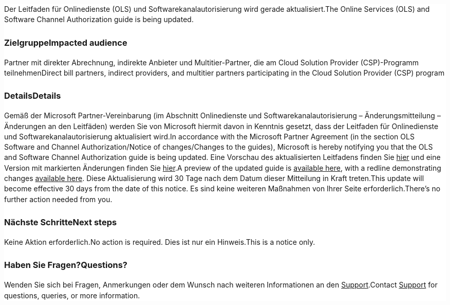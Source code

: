 <span data-ttu-id="f4309-148">Der Leitfaden für Onlinedienste (OLS) und Softwarekanalautorisierung wird gerade aktualisiert.</span><span class="sxs-lookup"><span data-stu-id="f4309-148">The Online Services (OLS) and Software Channel Authorization guide is being updated.</span></span>

### <a name="impacted-audience"></a><span data-ttu-id="f4309-149">Zielgruppe</span><span class="sxs-lookup"><span data-stu-id="f4309-149">Impacted audience</span></span>

<span data-ttu-id="f4309-150">Partner mit direkter Abrechnung, indirekte Anbieter und Multitier-Partner, die am Cloud Solution Provider (CSP)-Programm teilnehmen</span><span class="sxs-lookup"><span data-stu-id="f4309-150">Direct bill partners, indirect providers, and multitier partners participating in the Cloud Solution Provider (CSP) program</span></span>

### <a name="details"></a><span data-ttu-id="f4309-151">Details</span><span class="sxs-lookup"><span data-stu-id="f4309-151">Details</span></span>

<span data-ttu-id="f4309-152">Gemäß der Microsoft Partner-Vereinbarung (im Abschnitt Onlinedienste und Softwarekanalautorisierung – Änderungsmitteilung – Änderungen an den Leitfäden) werden Sie von Microsoft hiermit davon in Kenntnis gesetzt, dass der Leitfaden für Onlinedienste und Softwarekanalautorisierung aktualisiert wird.</span><span class="sxs-lookup"><span data-stu-id="f4309-152">In accordance with the Microsoft Partner Agreement (in the section OLS Software and Channel Authorization/Notice of changes/Changes to the guides), Microsoft is hereby notifying you that the OLS and Software Channel Authorization guide is being updated.</span></span> <span data-ttu-id="f4309-153">Eine Vorschau des aktualisierten Leitfadens finden Sie [hier](https://partner.microsoft.com/resources/detail/update-guide-online-services-software-channel-authorization-june-pdf) und eine Version mit markierten Änderungen finden Sie [hier](https://partner.microsoft.com/resources/detail/update-guide-online-services-software-channel-authorization-june-redline-pdf).</span><span class="sxs-lookup"><span data-stu-id="f4309-153">A preview of the updated guide is [available here](https://partner.microsoft.com/resources/detail/update-guide-online-services-software-channel-authorization-june-pdf), with a redline demonstrating changes [available here](https://partner.microsoft.com/resources/detail/update-guide-online-services-software-channel-authorization-june-redline-pdf).</span></span> <span data-ttu-id="f4309-154">Diese Aktualisierung wird 30 Tage nach dem Datum dieser Mitteilung in Kraft treten.</span><span class="sxs-lookup"><span data-stu-id="f4309-154">This update will become effective 30 days from the date of this notice.</span></span> <span data-ttu-id="f4309-155">Es sind keine weiteren Maßnahmen von Ihrer Seite erforderlich.</span><span class="sxs-lookup"><span data-stu-id="f4309-155">There’s no further action needed from you.</span></span>

### <a name="next-steps"></a><span data-ttu-id="f4309-156">Nächste Schritte</span><span class="sxs-lookup"><span data-stu-id="f4309-156">Next steps</span></span>

<span data-ttu-id="f4309-157">Keine Aktion erforderlich.</span><span class="sxs-lookup"><span data-stu-id="f4309-157">No action is required.</span></span> <span data-ttu-id="f4309-158">Dies ist nur ein Hinweis.</span><span class="sxs-lookup"><span data-stu-id="f4309-158">This is a notice only.</span></span>

### <a name="questions"></a><span data-ttu-id="f4309-159">Haben Sie Fragen?</span><span class="sxs-lookup"><span data-stu-id="f4309-159">Questions?</span></span>

<span data-ttu-id="f4309-160">Wenden Sie sich bei Fragen, Anmerkungen oder dem Wunsch nach weiteren Informationen an den [Support](https://partner.microsoft.com/dashboard/support/csp/servicerequests/create?category=csp).</span><span class="sxs-lookup"><span data-stu-id="f4309-160">Contact [Support](https://partner.microsoft.com/dashboard/support/csp/servicerequests/create?category=csp) for questions, queries, or more information.</span></span>
